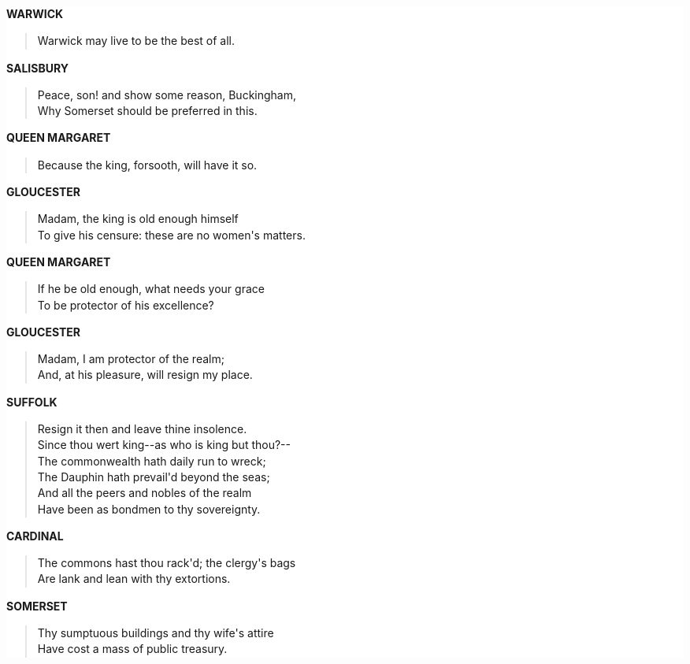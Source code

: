 <a name="speech30"><b>WARWICK</b></a>
<blockquote>
<a name="1.3.110">Warwick may live to be the best of all.</a><br>
</blockquote>

<a name="speech31"><b>SALISBURY</b></a>
<blockquote>
<a name="1.3.111">Peace, son! and show some reason, Buckingham,</a><br>
<a name="1.3.112">Why Somerset should be preferred in this.</a><br>
</blockquote>

<a name="speech32"><b>QUEEN MARGARET</b></a>
<blockquote>
<a name="1.3.113">Because the king, forsooth, will have it so.</a><br>
</blockquote>

<a name="speech33"><b>GLOUCESTER</b></a>
<blockquote>
<a name="1.3.114">Madam, the king is old enough himself</a><br>
<a name="1.3.115">To give his censure: these are no women's matters.</a><br>
</blockquote>

<a name="speech34"><b>QUEEN MARGARET</b></a>
<blockquote>
<a name="1.3.116">If he be old enough, what needs your grace</a><br>
<a name="1.3.117">To be protector of his excellence?</a><br>
</blockquote>

<a name="speech35"><b>GLOUCESTER</b></a>
<blockquote>
<a name="1.3.118">Madam, I am protector of the realm;</a><br>
<a name="1.3.119">And, at his pleasure, will resign my place.</a><br>
</blockquote>

<a name="speech36"><b>SUFFOLK</b></a>
<blockquote>
<a name="1.3.120">Resign it then and leave thine insolence.</a><br>
<a name="1.3.121">Since thou wert king--as who is king but thou?--</a><br>
<a name="1.3.122">The commonwealth hath daily run to wreck;</a><br>
<a name="1.3.123">The Dauphin hath prevail'd beyond the seas;</a><br>
<a name="1.3.124">And all the peers and nobles of the realm</a><br>
<a name="1.3.125">Have been as bondmen to thy sovereignty.</a><br>
</blockquote>

<a name="speech37"><b>CARDINAL</b></a>
<blockquote>
<a name="1.3.126">The commons hast thou rack'd; the clergy's bags</a><br>
<a name="1.3.127">Are lank and lean with thy extortions.</a><br>
</blockquote>

<a name="speech38"><b>SOMERSET</b></a>
<blockquote>
<a name="1.3.128">Thy sumptuous buildings and thy wife's attire</a><br>
<a name="1.3.129">Have cost a mass of public treasury.</a><br>
</blockquote>
